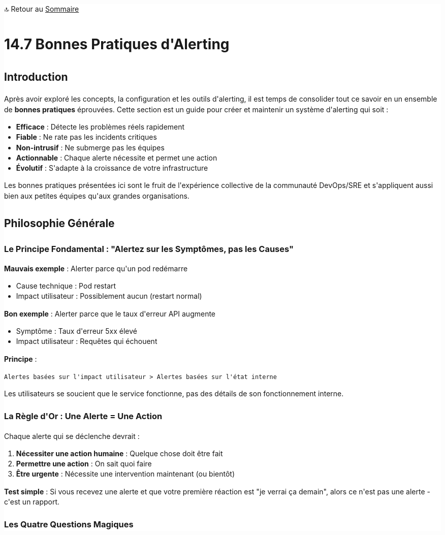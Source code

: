 🔝 Retour au [Sommaire](/SOMMAIRE.md)

# 14.7 Bonnes Pratiques d'Alerting

## Introduction

Après avoir exploré les concepts, la configuration et les outils d'alerting, il est temps de consolider tout ce savoir en un ensemble de **bonnes pratiques** éprouvées. Cette section est un guide pour créer et maintenir un système d'alerting qui soit :

- **Efficace** : Détecte les problèmes réels rapidement
- **Fiable** : Ne rate pas les incidents critiques
- **Non-intrusif** : Ne submerge pas les équipes
- **Actionnable** : Chaque alerte nécessite et permet une action
- **Évolutif** : S'adapte à la croissance de votre infrastructure

Les bonnes pratiques présentées ici sont le fruit de l'expérience collective de la communauté DevOps/SRE et s'appliquent aussi bien aux petites équipes qu'aux grandes organisations.

## Philosophie Générale

### Le Principe Fondamental : "Alertez sur les Symptômes, pas les Causes"

**Mauvais exemple** : Alerter parce qu'un pod redémarre
- Cause technique : Pod restart
- Impact utilisateur : Possiblement aucun (restart normal)

**Bon exemple** : Alerter parce que le taux d'erreur API augmente
- Symptôme : Taux d'erreur 5xx élevé
- Impact utilisateur : Requêtes qui échouent

**Principe** :
```
Alertes basées sur l'impact utilisateur > Alertes basées sur l'état interne
```

Les utilisateurs se soucient que le service fonctionne, pas des détails de son fonctionnement interne.

### La Règle d'Or : Une Alerte = Une Action

Chaque alerte qui se déclenche devrait :

1. **Nécessiter une action humaine** : Quelque chose doit être fait
2. **Permettre une action** : On sait quoi faire
3. **Être urgente** : Nécessite une intervention maintenant (ou bientôt)

**Test simple** : Si vous recevez une alerte et que votre première réaction est "je verrai ça demain", alors ce n'est pas une alerte - c'est un rapport.

### Les Quatre Questions Magiques
